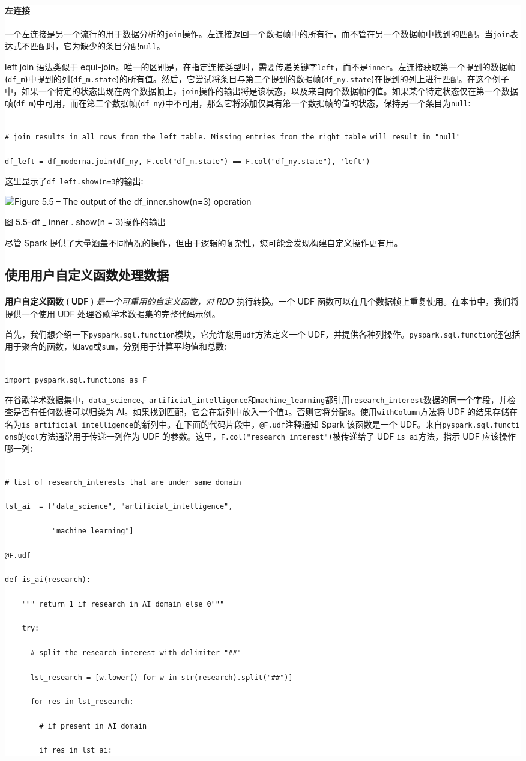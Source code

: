 #### 左连接

一个左连接是另一个流行的用于数据分析的`join`操作。左连接返回一个数据帧中的所有行，而不管在另一个数据帧中找到的匹配。当`join`表达式不匹配时，它为缺少的条目分配`null`。

left join 语法类似于 equi-join。唯一的区别是，在指定连接类型时，需要传递关键字`left`，而不是`inner`。左连接获取第一个提到的数据帧(`df_m`)中提到的列(`df_m.state`)的所有值。然后，它尝试将条目与第二个提到的数据帧(`df_ny.state`)在提到的列上进行匹配。在这个例子中，如果一个特定的状态出现在两个数据帧上，`join`操作的输出将是该状态，以及来自两个数据帧的值。如果某个特定状态仅在第一个数据帧(`df_m`)中可用，而在第二个数据帧(`df_ny`)中不可用，那么它将添加仅具有第一个数据帧的值的状态，保持另一个条目为`null`:

```

# join results in all rows from the left table. Missing entries from the right table will result in "null"

df_left = df_moderna.join(df_ny, F.col("df_m.state") == F.col("df_ny.state"), 'left')
```

这里显示了`df_left.show(n=3`的输出:

![Figure 5.5 – The output of the df_inner.show(n=3) operation
](img/B18522_05_05.jpg)

图 5.5–df _ inner . show(n = 3)操作的输出

尽管 Spark 提供了大量涵盖不同情况的操作，但由于逻辑的复杂性，您可能会发现构建自定义操作更有用。

## 使用用户自定义函数处理数据

**用户自定义函数** ( **UDF** ) *是一个可重用的自定义函数，对 RDD* 执行转换。一个 UDF 函数可以在几个数据帧上重复使用。在本节中，我们将提供一个使用 UDF 处理谷歌学术数据集的完整代码示例。

首先，我们想介绍一下`pyspark.sql.function`模块，它允许您用`udf`方法定义一个 UDF，并提供各种列操作。`pyspark.sql.function`还包括用于聚合的函数，如`avg`或`sum`，分别用于计算平均值和总数:

```

import pyspark.sql.functions as F
```

在谷歌学术数据集中，`data_science`、`artificial_intelligence`和`machine_learning`都引用`research_interest`数据的同一个字段，并检查是否有任何数据可以归类为 AI。如果找到匹配，它会在新列中放入一个值`1`。否则它将分配`0`。使用`withColumn`方法将 UDF 的结果存储在名为`is_artificial_intelligence`的新列中。在下面的代码片段中，`@F.udf`注释通知 Spark 该函数是一个 UDF。来自`pyspark.sql.functions`的`col`方法通常用于传递一列作为 UDF 的参数。这里，`F.col("research_interest")`被传递给了 UDF `is_ai`方法，指示 UDF 应该操作哪一列:

```

# list of research_interests that are under same domain

lst_ai  = ["data_science", "artificial_intelligence",

           "machine_learning"]

@F.udf

def is_ai(research):

    """ return 1 if research in AI domain else 0"""

    try:

      # split the research interest with delimiter "##"  

      lst_research = [w.lower() for w in str(research).split("##")]

      for res in lst_research:

        # if present in AI domain

        if res in lst_ai:
```